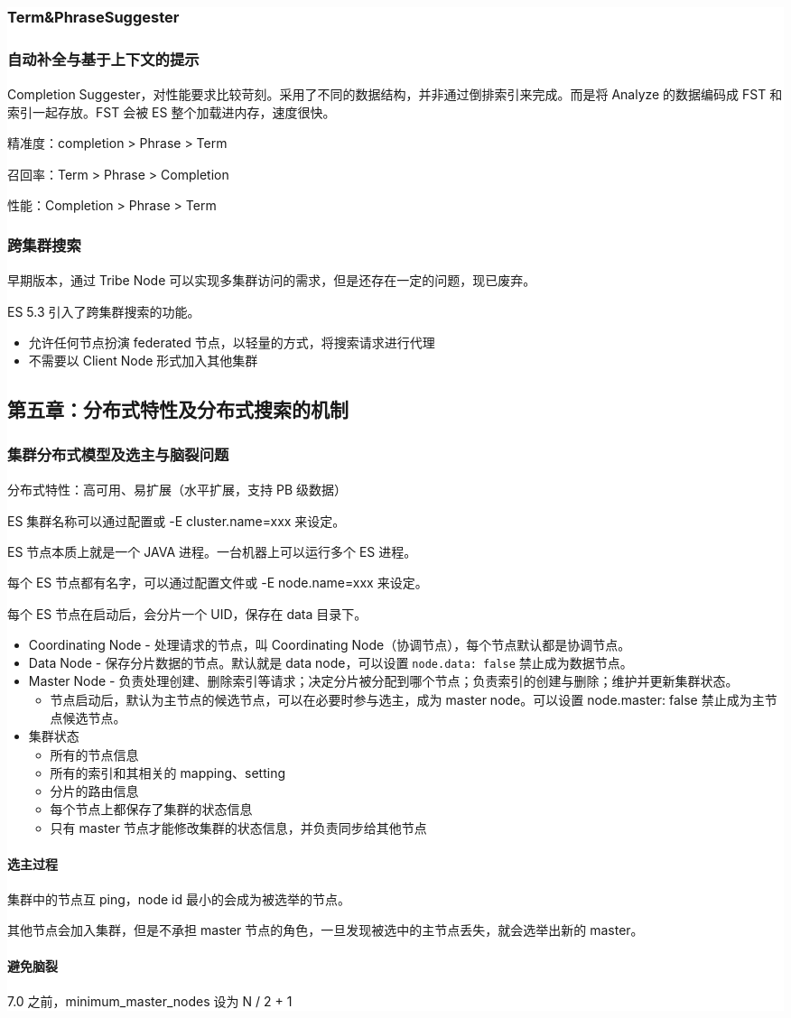 ### Term&PhraseSuggester

### 自动补全与基于上下文的提示

Completion Suggester，对性能要求比较苛刻。采用了不同的数据结构，并非通过倒排索引来完成。而是将 Analyze 的数据编码成 FST 和索引一起存放。FST 会被 ES 整个加载进内存，速度很快。

精准度：completion > Phrase > Term

召回率：Term > Phrase > Completion

性能：Completion > Phrase > Term

### 跨集群搜索

早期版本，通过 Tribe Node 可以实现多集群访问的需求，但是还存在一定的问题，现已废弃。

ES 5.3 引入了跨集群搜索的功能。

- 允许任何节点扮演 federated 节点，以轻量的方式，将搜索请求进行代理
- 不需要以 Client Node 形式加入其他集群

## 第五章：分布式特性及分布式搜索的机制

### 集群分布式模型及选主与脑裂问题

分布式特性：高可用、易扩展（水平扩展，支持 PB 级数据）

ES 集群名称可以通过配置或 -E cluster.name=xxx 来设定。

ES 节点本质上就是一个 JAVA 进程。一台机器上可以运行多个 ES 进程。

每个 ES 节点都有名字，可以通过配置文件或 -E node.name=xxx 来设定。

每个 ES 节点在启动后，会分片一个 UID，保存在 data 目录下。

- Coordinating Node - 处理请求的节点，叫 Coordinating Node（协调节点），每个节点默认都是协调节点。
- Data Node - 保存分片数据的节点。默认就是 data node，可以设置 `node.data: false` 禁止成为数据节点。
- Master Node - 负责处理创建、删除索引等请求；决定分片被分配到哪个节点；负责索引的创建与删除；维护并更新集群状态。
  - 节点启动后，默认为主节点的候选节点，可以在必要时参与选主，成为 master node。可以设置 node.master: false 禁止成为主节点候选节点。
- 集群状态
  - 所有的节点信息
  - 所有的索引和其相关的 mapping、setting
  - 分片的路由信息
  - 每个节点上都保存了集群的状态信息
  - 只有 master 节点才能修改集群的状态信息，并负责同步给其他节点

#### 选主过程

集群中的节点互 ping，node id 最小的会成为被选举的节点。

其他节点会加入集群，但是不承担 master 节点的角色，一旦发现被选中的主节点丢失，就会选举出新的 master。

#### 避免脑裂

7.0 之前，minimum_master_nodes 设为 N / 2 + 1
